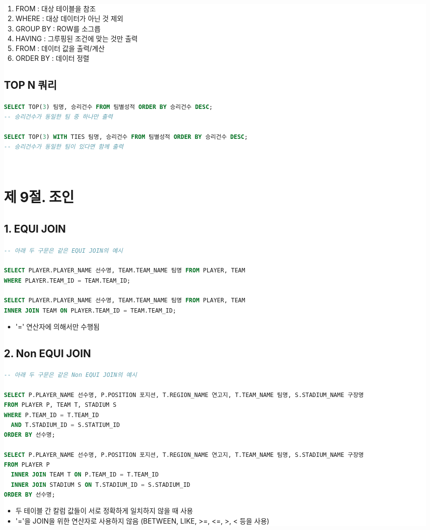 1. FROM : 대상 테이블을 참조
2. WHERE : 대상 데이터가 아닌 것 제외
3. GROUP BY : ROW를 소그릅
4. HAVING : 그루핑된 조건에 맞는 것만 출력
5. FROM : 데이터 값을 출력/계산
6. ORDER BY : 데이터 정렬

## TOP N 쿼리


```sql
SELECT TOP(3) 팀명, 승리건수 FROM 팀별성적 ORDER BY 승리건수 DESC;
-- 승리건수가 동일한 팀 중 하나만 출력

SELECT TOP(3) WITH TIES 팀명, 승리건수 FROM 팀별성적 ORDER BY 승리건수 DESC;
-- 승리건수가 동일한 팀이 있다면 함께 출력
```


&nbsp;
# 제 9절. 조인

## 1. EQUI JOIN
```sql
-- 아래 두 구문은 같은 EQUI JOIN의 예시

SELECT PLAYER.PLAYER_NAME 선수명, TEAM.TEAM_NAME 팀명 FROM PLAYER, TEAM
WHERE PLAYER.TEAM_ID = TEAM.TEAM_ID;

SELECT PLAYER.PLAYER_NAME 선수명, TEAM.TEAM_NAME 팀명 FROM PLAYER, TEAM
INNER JOIN TEAM ON PLAYER.TEAM_ID = TEAM.TEAM_ID;
```
- '=' 연산자에 의해서만 수행됨

## 2. Non EQUI JOIN
```sql
-- 아래 두 구문은 같은 Non EQUI JOIN의 예시

SELECT P.PLAYER_NAME 선수명, P.POSITION 포지션, T.REGION_NAME 연고지, T.TEAM_NAME 팀명, S.STADIUM_NAME 구장명 
FROM PLAYER P, TEAM T, STADIUM S
WHERE P.TEAM_ID = T.TEAM_ID 
  AND T.STADIUM_ID = S.STATIUM_ID
ORDER BY 선수명;

SELECT P.PLAYER_NAME 선수명, P.POSITION 포지션, T.REGION_NAME 연고지, T.TEAM_NAME 팀명, S.STADIUM_NAME 구장명
FROM PLAYER P 
  INNER JOIN TEAM T ON P.TEAM_ID = T.TEAM_ID 
  INNER JOIN STADIUM S ON T.STADIUM_ID = S.STADIUM_ID
ORDER BY 선수명;

```
- 두 테이블 간 칼럼 값들이 서로 정확하게 일치하지 않을 때 사용
- '='을 JOIN을 위한 연산자로 사용하지 않음 (BETWEEN, LIKE, >=, <=, >, < 등을 사용)
